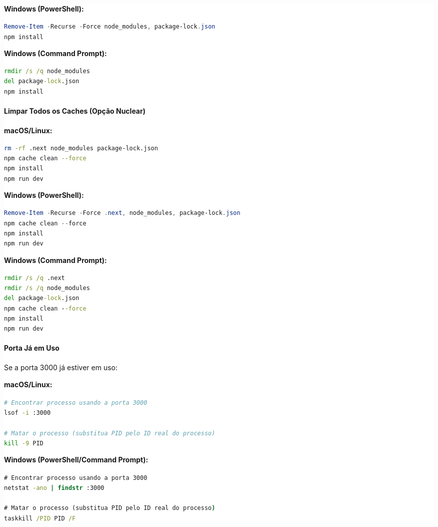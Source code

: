 **Windows (PowerShell):**
```powershell
Remove-Item -Recurse -Force node_modules, package-lock.json
npm install
```

**Windows (Command Prompt):**
```cmd
rmdir /s /q node_modules
del package-lock.json
npm install
```

#### Limpar Todos os Caches (Opção Nuclear)

**macOS/Linux:**
```bash
rm -rf .next node_modules package-lock.json
npm cache clean --force
npm install
npm run dev
```

**Windows (PowerShell):**
```powershell
Remove-Item -Recurse -Force .next, node_modules, package-lock.json
npm cache clean --force
npm install
npm run dev
```

**Windows (Command Prompt):**
```cmd
rmdir /s /q .next
rmdir /s /q node_modules
del package-lock.json
npm cache clean --force
npm install
npm run dev
```

#### Porta Já em Uso

Se a porta 3000 já estiver em uso:

**macOS/Linux:**
```bash
# Encontrar processo usando a porta 3000
lsof -i :3000

# Matar o processo (substitua PID pelo ID real do processo)
kill -9 PID
```

**Windows (PowerShell/Command Prompt):**
```cmd
# Encontrar processo usando a porta 3000
netstat -ano | findstr :3000

# Matar o processo (substitua PID pelo ID real do processo)
taskkill /PID PID /F
```

